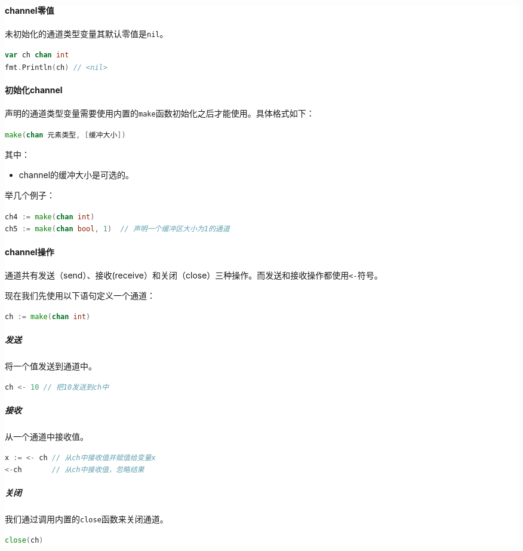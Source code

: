 #### channel零值

未初始化的通道类型变量其默认零值是`nil`。

```go
var ch chan int
fmt.Println(ch) // <nil>
```

#### 初始化channel

声明的通道类型变量需要使用内置的`make`函数初始化之后才能使用。具体格式如下：

```go
make(chan 元素类型, [缓冲大小])
```

其中：

- channel的缓冲大小是可选的。

举几个例子：

```go
ch4 := make(chan int)
ch5 := make(chan bool, 1)  // 声明一个缓冲区大小为1的通道
```

#### channel操作

通道共有发送（send）、接收(receive）和关闭（close）三种操作。而发送和接收操作都使用`<-`符号。

现在我们先使用以下语句定义一个通道：

```go
ch := make(chan int)
```

##### 发送

将一个值发送到通道中。

```go
ch <- 10 // 把10发送到ch中
```

##### 接收

从一个通道中接收值。

```go
x := <- ch // 从ch中接收值并赋值给变量x
<-ch       // 从ch中接收值，忽略结果
```

##### 关闭

我们通过调用内置的`close`函数来关闭通道。

```go
close(ch)
```
